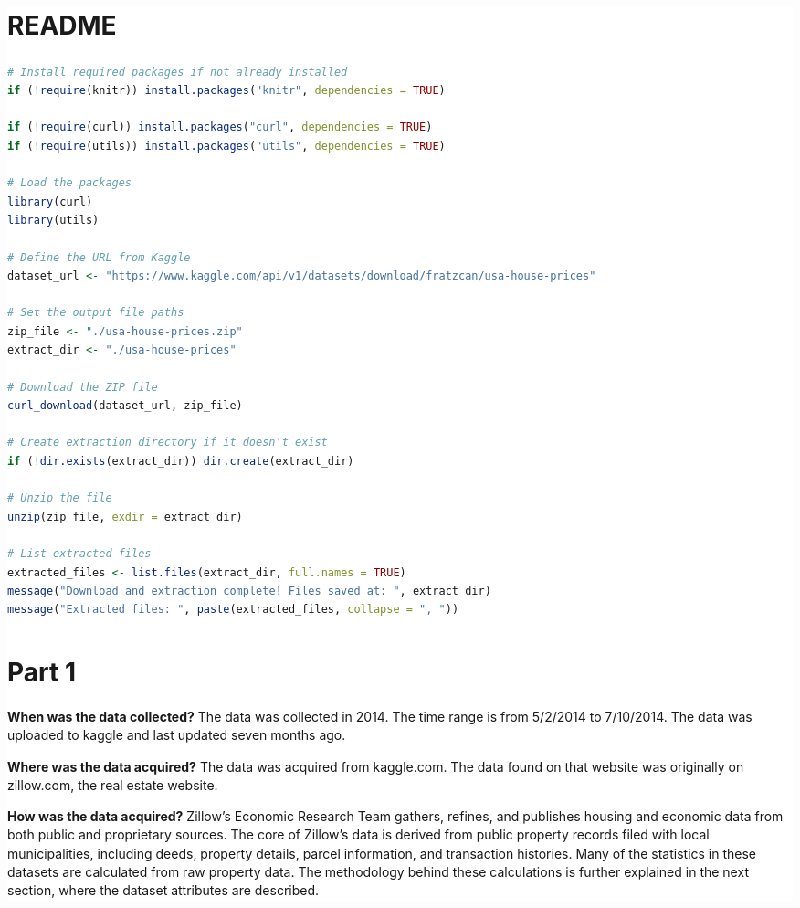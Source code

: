 README
================

``` r
# Install required packages if not already installed
if (!require(knitr)) install.packages("knitr", dependencies = TRUE)

if (!require(curl)) install.packages("curl", dependencies = TRUE)
if (!require(utils)) install.packages("utils", dependencies = TRUE)

# Load the packages
library(curl)
library(utils)

# Define the URL from Kaggle
dataset_url <- "https://www.kaggle.com/api/v1/datasets/download/fratzcan/usa-house-prices"

# Set the output file paths
zip_file <- "./usa-house-prices.zip"
extract_dir <- "./usa-house-prices"

# Download the ZIP file
curl_download(dataset_url, zip_file)

# Create extraction directory if it doesn't exist
if (!dir.exists(extract_dir)) dir.create(extract_dir)

# Unzip the file
unzip(zip_file, exdir = extract_dir)

# List extracted files
extracted_files <- list.files(extract_dir, full.names = TRUE)
message("Download and extraction complete! Files saved at: ", extract_dir)
message("Extracted files: ", paste(extracted_files, collapse = ", "))
```

# Part 1

**When was the data collected?** The data was collected in 2014. The
time range is from 5/2/2014 to 7/10/2014. The data was uploaded to
kaggle and last updated seven months ago.

**Where was the data acquired?** The data was acquired from kaggle.com.
The data found on that website was originally on zillow.com, the real
estate website.

**How was the data acquired?** Zillow’s Economic Research Team gathers,
refines, and publishes housing and economic data from both public and
proprietary sources. The core of Zillow’s data is derived from public
property records filed with local municipalities, including deeds,
property details, parcel information, and transaction histories. Many of
the statistics in these datasets are calculated from raw property data.
The methodology behind these calculations is further explained in the
next section, where the dataset attributes are described.
